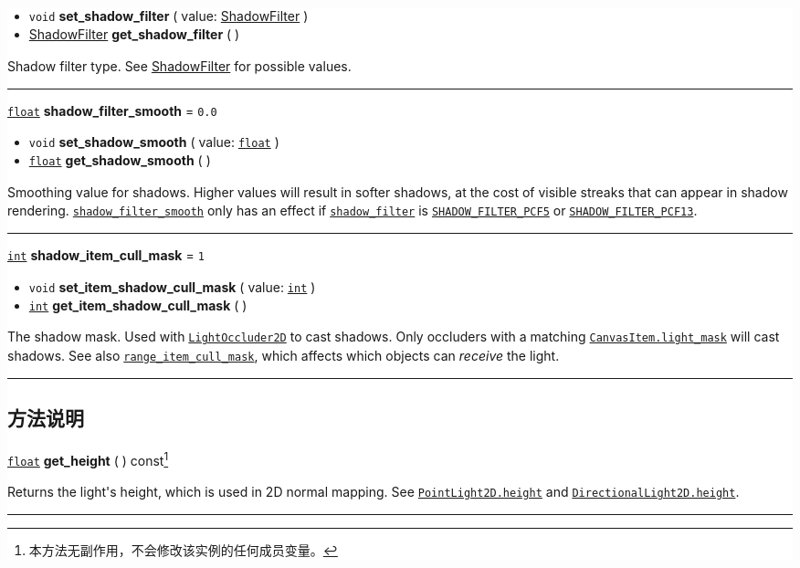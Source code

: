 - `void` **set_shadow_filter** ( value: [ShadowFilter](#enum_light2d_shadowfilter) )
- [ShadowFilter](#enum_light2d_shadowfilter) **get_shadow_filter** ( )

Shadow filter type. See [ShadowFilter](#enum_light2d_shadowfilter) for possible values.



---

<div id="_class_light2d_property_shadow_filter_smooth"></div>

[`float`](class_float.md) **shadow_filter_smooth** = ``0.0`` <div id="class_light2d_property_shadow_filter_smooth"></div>

- `void` **set_shadow_smooth** ( value: [`float`](class_float.md) )
- [`float`](class_float.md) **get_shadow_smooth** ( )

Smoothing value for shadows. Higher values will result in softer shadows, at the cost of visible streaks that can appear in shadow rendering. [`shadow_filter_smooth`](#class_light2d_property_shadow_filter_smooth) only has an effect if [`shadow_filter`](#class_light2d_property_shadow_filter) is [`SHADOW_FILTER_PCF5`](#class_light2d_constant_shadow_filter_pcf5) or [`SHADOW_FILTER_PCF13`](#class_light2d_constant_shadow_filter_pcf13).



---

<div id="_class_light2d_property_shadow_item_cull_mask"></div>

[`int`](class_int.md) **shadow_item_cull_mask** = ``1`` <div id="class_light2d_property_shadow_item_cull_mask"></div>

- `void` **set_item_shadow_cull_mask** ( value: [`int`](class_int.md) )
- [`int`](class_int.md) **get_item_shadow_cull_mask** ( )

The shadow mask. Used with [`LightOccluder2D`](class_lightoccluder2d.md) to cast shadows. Only occluders with a matching [`CanvasItem.light_mask`](#class_canvasitem_property_light_mask) will cast shadows. See also [`range_item_cull_mask`](#class_light2d_property_range_item_cull_mask), which affects which objects can *receive* the light.



---

## 方法说明

<div id="_class_light2d_method_get_height"></div>

[`float`](class_float.md) **get_height** ( ) const[^const]<div id="class_light2d_method_get_height"></div>

Returns the light's height, which is used in 2D normal mapping. See [`PointLight2D.height`](#class_pointlight2d_property_height) and [`DirectionalLight2D.height`](#class_directionallight2d_property_height).



---

<div id="_class_light2d_method_set_height"></div>


[^virtual]: 本方法通常需要用户覆盖才能生效。
[^const]: 本方法无副作用，不会修改该实例的任何成员变量。
[^vararg]: 本方法除了能接受在此处描述的参数外，还能够继续接受任意数量的参数。
[^constructor]: 本方法用于构造某个类型。
[^static]: 调用本方法无需实例，可直接使用类名进行调用。
[^operator]: 本方法描述的是使用本类型作为左操作数的有效运算符。
[^bitfield]: 这个值是由下列位标志构成位掩码的整数。
[^void]: 无返回值。
